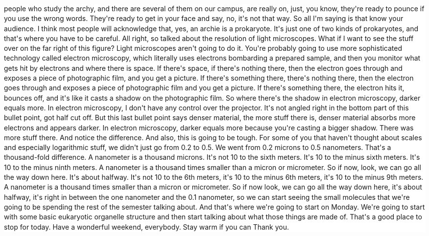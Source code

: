 people who study the archy, and there are several of them on our campus, are really on, just, you know, they're ready to pounce if you use the wrong words. They're ready to get in your face and say, no, it's not that way. So all I'm saying is that know your audience. I think most people will acknowledge that, yes, an archie is a prokaryote. It's just one of two kinds of prokaryotes, and that's where you have to be careful. All right, so talked about the resolution of light microscopes. What if I want to see the stuff over on the far right of this figure? Light microscopes aren't going to do it. You're probably going to use more sophisticated technology called electron microscopy, which literally uses electrons bombarding a prepared sample, and then you monitor what gets hit by electrons and where there is space. If there's space, if there's nothing there, then the electron goes through and exposes a piece of photographic film, and you get a picture. If there's something there, there's nothing there, then the electron goes through and exposes a piece of photographic film and you get a picture. If there's something there, the electron hits it, bounces off, and it's like it casts a shadow on the photographic film. So where there's the shadow in electron microscopy, darker equals more. In electron microscopy, I don't have any control over the projector. It's not angled right in the bottom part of this bullet point, got half cut off. But this last bullet point says denser material, the more stuff there is, denser material absorbs more electrons and appears darker. In electron microscopy, darker equals more because you're casting a bigger shadow. There was more stuff there. And notice the difference. And also, this is going to be tough. For some of you that haven't thought about scales and especially logarithmic stuff, we didn't just go from 0.2 to 0.5. We went from 0.2 microns to 0.5 nanometers. That's a thousand-fold difference. A nanometer is a thousand microns. It's not 10 to the sixth meters. It's 10 to the minus sixth meters. It's 10 to the minus ninth meters. A nanometer is a thousand times smaller than a micron or micrometer. So if now, look, we can go all the way down here. It's about halfway. It's not 10 to the 6th meters, it's 10 to the minus 6th meters, it's 10 to the minus 9th meters. A nanometer is a thousand times smaller than a micron or micrometer. So if now look, we can go all the way down here, it's about halfway, it's right in between the one nanometer and the 0.1 nanometer, so we can start seeing the small molecules that we're going to be spending the rest of the semester talking about. And that's where we're going to start on Monday. We're going to start with some basic eukaryotic organelle structure and then start talking about what those things are made of. That's a good place to stop for today. Have a wonderful weekend, everybody. Stay warm if you can Thank you.